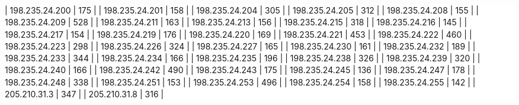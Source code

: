 | 198.235.24.200 | 175 |
| 198.235.24.201 | 158 |
| 198.235.24.204 | 305 |
| 198.235.24.205 | 312 |
| 198.235.24.208 | 155 |
| 198.235.24.209 | 528 |
| 198.235.24.211 | 163 |
| 198.235.24.213 | 156 |
| 198.235.24.215 | 318 |
| 198.235.24.216 | 145 |
| 198.235.24.217 | 154 |
| 198.235.24.219 | 176 |
| 198.235.24.220 | 169 |
| 198.235.24.221 | 453 |
| 198.235.24.222 | 460 |
| 198.235.24.223 | 298 |
| 198.235.24.226 | 324 |
| 198.235.24.227 | 165 |
| 198.235.24.230 | 161 |
| 198.235.24.232 | 189 |
| 198.235.24.233 | 344 |
| 198.235.24.234 | 166 |
| 198.235.24.235 | 196 |
| 198.235.24.238 | 326 |
| 198.235.24.239 | 320 |
| 198.235.24.240 | 166 |
| 198.235.24.242 | 490 |
| 198.235.24.243 | 175 |
| 198.235.24.245 | 136 |
| 198.235.24.247 | 178 |
| 198.235.24.248 | 338 |
| 198.235.24.251 | 153 |
| 198.235.24.253 | 496 |
| 198.235.24.254 | 158 |
| 198.235.24.255 | 142 |
| 205.210.31.3 | 347 |
| 205.210.31.8 | 316 |